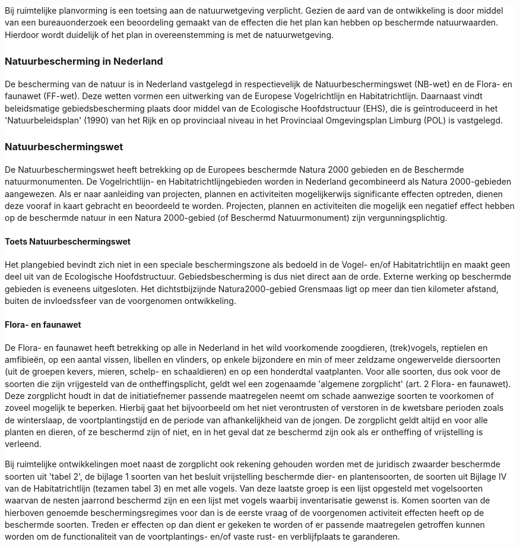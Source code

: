 Bij ruimtelijke planvorming is een toetsing aan de natuurwetgeving verplicht. Gezien de aard van de ontwikkeling is door middel van een bureauonderzoek een beoordeling gemaakt van de effecten die het plan kan hebben op beschermde natuurwaarden. Hierdoor wordt duidelijk of het plan in overeenstemming is met de natuurwetgeving.

### **Natuurbescherming in Nederland**

De bescherming van de natuur is in Nederland vastgelegd in respectievelijk de Natuurbeschermingswet (NB-wet) en de Flora- en faunawet (FF-wet). Deze wetten vormen een uitwerking van de Europese Vogelrichtlijn en Habitatrichtlijn. Daarnaast vindt beleidsmatige gebiedsbescherming plaats door middel van de Ecologische Hoofdstructuur (EHS), die is geïntroduceerd in het 'Natuurbeleidsplan' (1990) van het Rijk en op provinciaal niveau in het Provinciaal Omgevingsplan Limburg (POL) is vastgelegd.

### Natuurbeschermingswet

De Natuurbeschermingswet heeft betrekking op de Europees beschermde Natura 2000 gebieden en de Beschermde natuurmonumenten. De Vogelrichtlijn- en Habitatrichtlijngebieden worden in Nederland gecombineerd als Natura 2000-gebieden aangewezen. Als er naar aanleiding van projecten, plannen en activiteiten mogelijkerwijs significante effecten optreden, dienen deze vooraf in kaart gebracht en beoordeeld te worden. Projecten, plannen en activiteiten die mogelijk een negatief effect hebben op de beschermde natuur in een Natura 2000-gebied (of Beschermd Natuurmonument) zijn vergunningsplichtig.

#### Toets Natuurbeschermingswet

Het plangebied bevindt zich niet in een speciale beschermingszone als bedoeld in de Vogel- en/of Habitatrichtlijn en maakt geen deel uit van de Ecologische Hoofdstructuur. Gebiedsbescherming is dus niet direct aan de orde. Externe werking op beschermde gebieden is eveneens uitgesloten. Het dichtstbijzijnde Natura2000-gebied Grensmaas ligt op meer dan tien kilometer afstand, buiten de invloedssfeer van de voorgenomen ontwikkeling.

#### **Flora- en faunawet**

De Flora- en faunawet heeft betrekking op alle in Nederland in het wild voorkomende zoogdieren, (trek)vogels, reptielen en amfibieën, op een aantal vissen, libellen en vlinders, op enkele bijzondere en min of meer zeldzame ongewervelde diersoorten (uit de groepen kevers, mieren, schelp- en schaaldieren) en op een honderdtal vaatplanten. Voor alle soorten, dus ook voor de soorten die zijn vrijgesteld van de ontheffingsplicht, geldt wel een zogenaamde 'algemene zorgplicht' (art. 2 Flora- en faunawet). Deze zorgplicht houdt in dat de initiatiefnemer passende maatregelen neemt om schade aanwezige soorten te voorkomen of zoveel mogelijk te beperken. Hierbij gaat het bijvoorbeeld om het niet verontrusten of verstoren in de kwetsbare perioden zoals de winterslaap, de voortplantingstijd en de periode van afhankelijkheid van de jongen. De zorgplicht geldt altijd en voor alle planten en dieren, of ze beschermd zijn of niet, en in het geval dat ze beschermd zijn ook als er ontheffing of vrijstelling is verleend.

Bij ruimtelijke ontwikkelingen moet naast de zorgplicht ook rekening gehouden worden met de juridisch zwaarder beschermde soorten uit 'tabel 2', de bijlage 1 soorten van het besluit vrijstelling beschermde dier- en plantensoorten, de soorten uit Bijlage IV van de Habitatrichtlijn (tezamen tabel 3) en met alle vogels. Van deze laatste groep is een lijst opgesteld met vogelsoorten waarvan de nesten jaarrond beschermd zijn en een lijst met vogels waarbij inventarisatie gewenst is. Komen soorten van de hierboven genoemde beschermingsregimes voor dan is de eerste vraag of de voorgenomen activiteit effecten heeft op de beschermde soorten. Treden er effecten op dan dient er gekeken te worden of er passende maatregelen getroffen kunnen worden om de functionaliteit van de voortplantings- en/of vaste rust- en verblijfplaats te garanderen.
